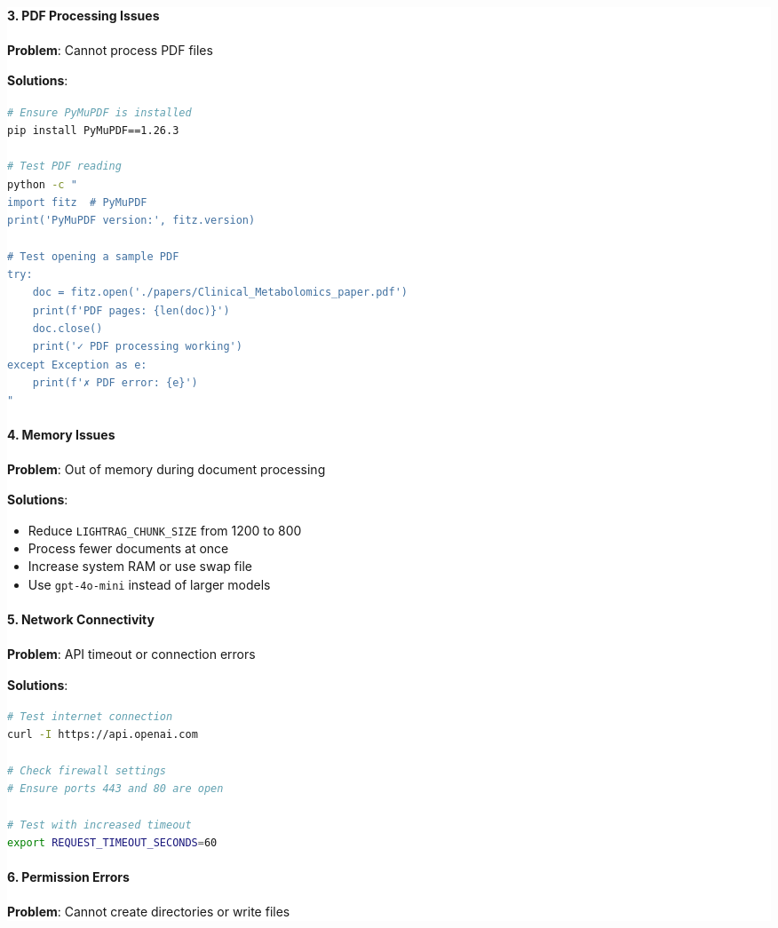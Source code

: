 #### 3. PDF Processing Issues

**Problem**: Cannot process PDF files

**Solutions**:
```bash
# Ensure PyMuPDF is installed
pip install PyMuPDF==1.26.3

# Test PDF reading
python -c "
import fitz  # PyMuPDF
print('PyMuPDF version:', fitz.version)

# Test opening a sample PDF
try:
    doc = fitz.open('./papers/Clinical_Metabolomics_paper.pdf')
    print(f'PDF pages: {len(doc)}')
    doc.close()
    print('✓ PDF processing working')
except Exception as e:
    print(f'✗ PDF error: {e}')
"
```

#### 4. Memory Issues

**Problem**: Out of memory during document processing

**Solutions**:
- Reduce `LIGHTRAG_CHUNK_SIZE` from 1200 to 800
- Process fewer documents at once
- Increase system RAM or use swap file
- Use `gpt-4o-mini` instead of larger models

#### 5. Network Connectivity

**Problem**: API timeout or connection errors

**Solutions**:
```bash
# Test internet connection
curl -I https://api.openai.com

# Check firewall settings
# Ensure ports 443 and 80 are open

# Test with increased timeout
export REQUEST_TIMEOUT_SECONDS=60
```

#### 6. Permission Errors

**Problem**: Cannot create directories or write files
